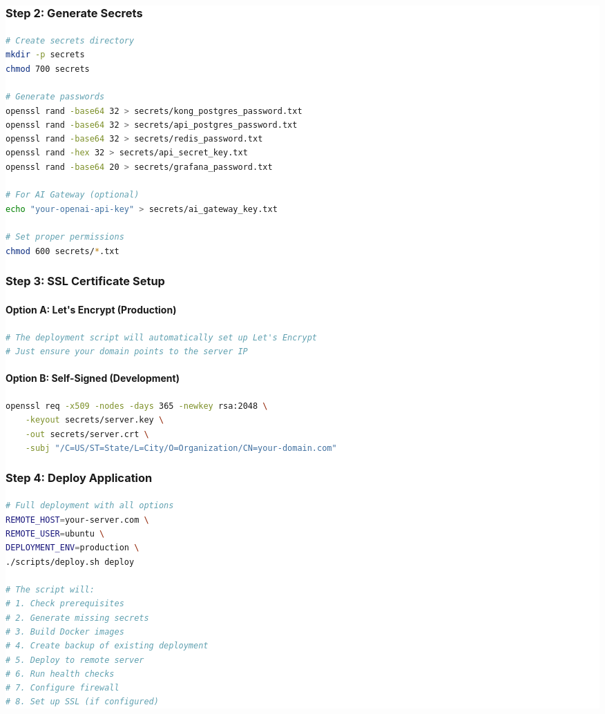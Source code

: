 ### Step 2: Generate Secrets

```bash
# Create secrets directory
mkdir -p secrets
chmod 700 secrets

# Generate passwords
openssl rand -base64 32 > secrets/kong_postgres_password.txt
openssl rand -base64 32 > secrets/api_postgres_password.txt
openssl rand -base64 32 > secrets/redis_password.txt
openssl rand -hex 32 > secrets/api_secret_key.txt
openssl rand -base64 20 > secrets/grafana_password.txt

# For AI Gateway (optional)
echo "your-openai-api-key" > secrets/ai_gateway_key.txt

# Set proper permissions
chmod 600 secrets/*.txt
```

### Step 3: SSL Certificate Setup

#### Option A: Let's Encrypt (Production)
```bash
# The deployment script will automatically set up Let's Encrypt
# Just ensure your domain points to the server IP
```

#### Option B: Self-Signed (Development)
```bash
openssl req -x509 -nodes -days 365 -newkey rsa:2048 \
    -keyout secrets/server.key \
    -out secrets/server.crt \
    -subj "/C=US/ST=State/L=City/O=Organization/CN=your-domain.com"
```

### Step 4: Deploy Application

```bash
# Full deployment with all options
REMOTE_HOST=your-server.com \
REMOTE_USER=ubuntu \
DEPLOYMENT_ENV=production \
./scripts/deploy.sh deploy

# The script will:
# 1. Check prerequisites
# 2. Generate missing secrets
# 3. Build Docker images
# 4. Create backup of existing deployment
# 5. Deploy to remote server
# 6. Run health checks
# 7. Configure firewall
# 8. Set up SSL (if configured)
```
